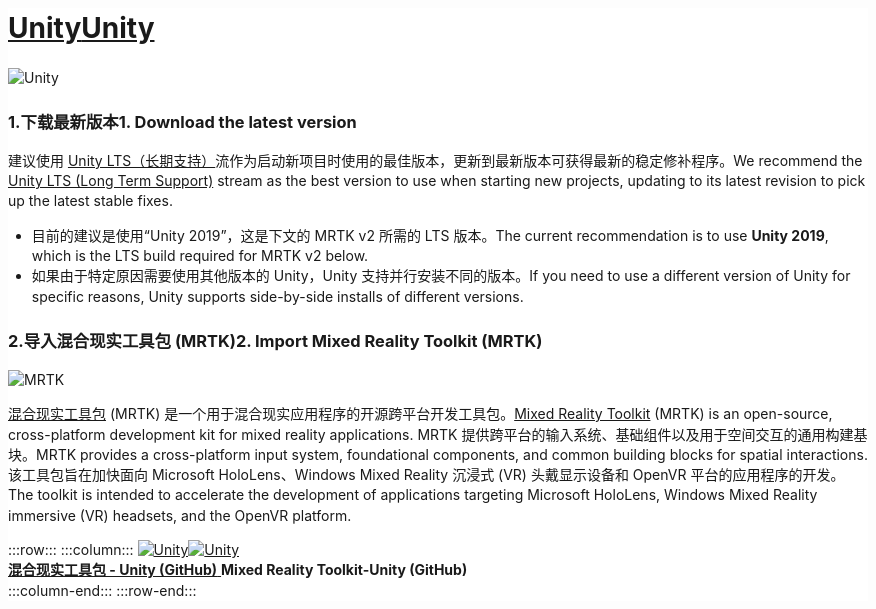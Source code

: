 # <a name="unity"></a>[<span data-ttu-id="fb631-101">Unity</span><span class="sxs-lookup"><span data-stu-id="fb631-101">Unity</span></span>](#tab/unity)

![Unity](../images/unity_logo_banner.png)<br>

### <a name="1-download-the-latest-version"></a><span data-ttu-id="fb631-103">1.下载最新版本</span><span class="sxs-lookup"><span data-stu-id="fb631-103">1. Download the latest version</span></span>

<span data-ttu-id="fb631-104">建议使用 [Unity LTS（长期支持）](https://unity3d.com/unity/qa/lts-releases)流作为启动新项目时使用的最佳版本，更新到最新版本可获得最新的稳定修补程序。</span><span class="sxs-lookup"><span data-stu-id="fb631-104">We recommend the [Unity LTS (Long Term Support)](https://unity3d.com/unity/qa/lts-releases) stream as the best version to use when starting new projects, updating to its latest revision to pick up the latest stable fixes.</span></span> 
* <span data-ttu-id="fb631-105">目前的建议是使用“Unity 2019”，这是下文的 MRTK v2 所需的 LTS 版本。</span><span class="sxs-lookup"><span data-stu-id="fb631-105">The current recommendation is to use **Unity 2019**, which is the LTS build required for MRTK v2 below.</span></span>
* <span data-ttu-id="fb631-106">如果由于特定原因需要使用其他版本的 Unity，Unity 支持并行安装不同的版本。</span><span class="sxs-lookup"><span data-stu-id="fb631-106">If you need to use a different version of Unity for specific reasons, Unity supports side-by-side installs of different versions.</span></span>

### <a name="2-import-mixed-reality-toolkit-mrtk"></a><span data-ttu-id="fb631-107">2.导入混合现实工具包 (MRTK)</span><span class="sxs-lookup"><span data-stu-id="fb631-107">2. Import Mixed Reality Toolkit (MRTK)</span></span>
![MRTK](../images/UX/MRTK_UX_Hero.png)

<span data-ttu-id="fb631-109">[混合现实工具包](../mrtk-getting-started.md) (MRTK) 是一个用于混合现实应用程序的开源跨平台开发工具包。</span><span class="sxs-lookup"><span data-stu-id="fb631-109">[Mixed Reality Toolkit](../mrtk-getting-started.md) (MRTK) is an open-source, cross-platform development kit for mixed reality applications.</span></span> <span data-ttu-id="fb631-110">MRTK 提供跨平台的输入系统、基础组件以及用于空间交互的通用构建基块。</span><span class="sxs-lookup"><span data-stu-id="fb631-110">MRTK provides a cross-platform input system, foundational components, and common building blocks for spatial interactions.</span></span> <span data-ttu-id="fb631-111">该工具包旨在加快面向 Microsoft HoloLens、Windows Mixed Reality 沉浸式 (VR) 头戴显示设备和 OpenVR 平台的应用程序的开发。</span><span class="sxs-lookup"><span data-stu-id="fb631-111">The toolkit is intended to accelerate the development of applications targeting Microsoft HoloLens, Windows Mixed Reality immersive (VR) headsets, and the OpenVR platform.</span></span>

:::row:::
    :::column:::
        <span data-ttu-id="fb631-112"><a href="https://github.com/Microsoft/MixedRealityToolkit-Unity" target="_blank">![Unity](../images/MRTK-Unity-Banner.png)</span><span class="sxs-lookup"><span data-stu-id="fb631-112"><a href="https://github.com/Microsoft/MixedRealityToolkit-Unity" target="_blank">![Unity](../images/MRTK-Unity-Banner.png)</span></span><br><span data-ttu-id="fb631-113">**混合现实工具包 - Unity (GitHub)** </a></span><span class="sxs-lookup"><span data-stu-id="fb631-113">**Mixed Reality Toolkit-Unity (GitHub)**</a></span></span><br>
    :::column-end:::
:::row-end:::
